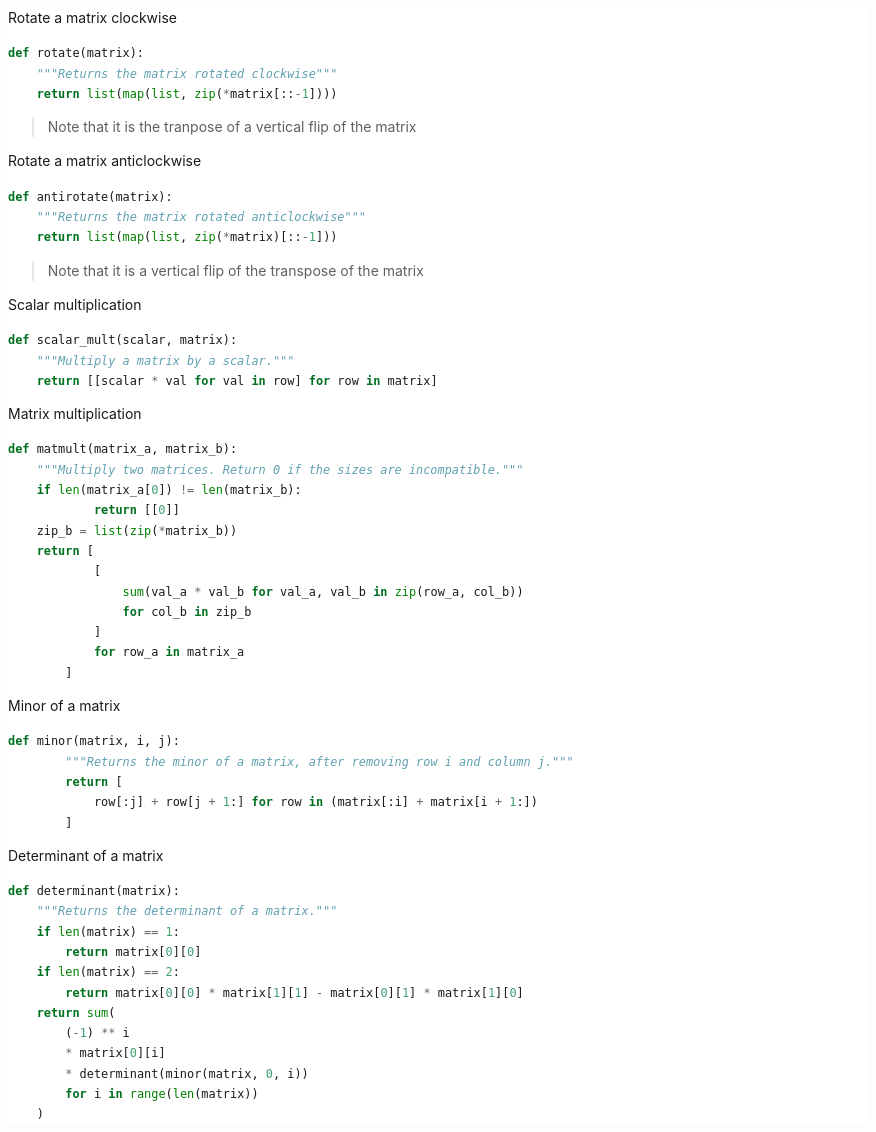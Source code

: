 Rotate a matrix clockwise
```python
def rotate(matrix):
    """Returns the matrix rotated clockwise"""
    return list(map(list, zip(*matrix[::-1])))
```
> Note that it is the tranpose of a vertical flip of the matrix

Rotate a matrix anticlockwise
```python
def antirotate(matrix):
    """Returns the matrix rotated anticlockwise"""
    return list(map(list, zip(*matrix)[::-1]))
```
> Note that it is a vertical flip of the transpose of the matrix

Scalar multiplication
```python
def scalar_mult(scalar, matrix):
    """Multiply a matrix by a scalar."""
    return [[scalar * val for val in row] for row in matrix]
```

Matrix multiplication
```python
def matmult(matrix_a, matrix_b):
    """Multiply two matrices. Return 0 if the sizes are incompatible."""
    if len(matrix_a[0]) != len(matrix_b):
            return [[0]]
    zip_b = list(zip(*matrix_b))
    return [
            [
                sum(val_a * val_b for val_a, val_b in zip(row_a, col_b))
                for col_b in zip_b
            ]
            for row_a in matrix_a
        ]
```

Minor of a matrix
```python
def minor(matrix, i, j):
        """Returns the minor of a matrix, after removing row i and column j."""
        return [
            row[:j] + row[j + 1:] for row in (matrix[:i] + matrix[i + 1:])
        ]
```

Determinant of a matrix
```python
def determinant(matrix):
    """Returns the determinant of a matrix."""
    if len(matrix) == 1:
        return matrix[0][0]
    if len(matrix) == 2:
        return matrix[0][0] * matrix[1][1] - matrix[0][1] * matrix[1][0]
    return sum(
        (-1) ** i
        * matrix[0][i]
        * determinant(minor(matrix, 0, i))
        for i in range(len(matrix))
    )
```
